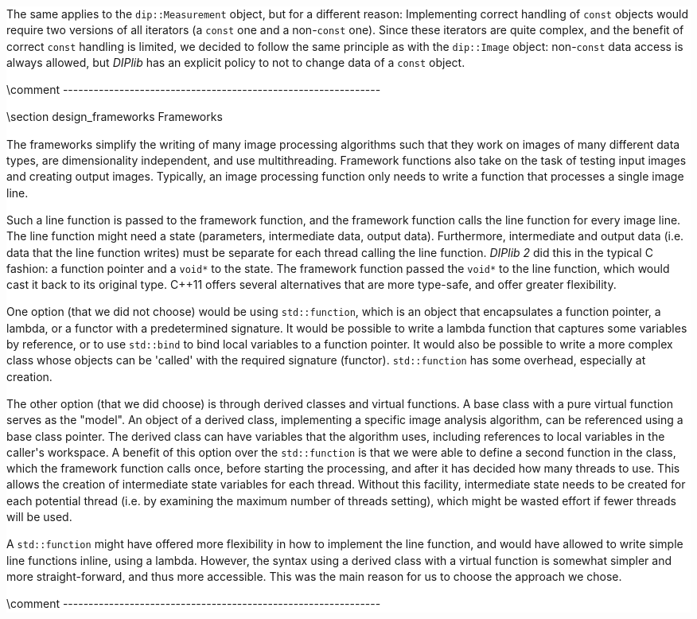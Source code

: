 The same applies to the `dip::Measurement` object, but for a different reason:
Implementing correct handling of `const` objects would require two versions of all
iterators (a `const` one and a non-`const` one). Since these iterators are quite complex,
and the benefit of correct `const` handling is limited, we decided to follow the same
principle as with the `dip::Image` object: non-`const` data access is always allowed, but
*DIPlib* has an explicit policy to not to change data of a `const` object.


\comment --------------------------------------------------------------

\section design_frameworks Frameworks

The frameworks simplify the writing of many image processing algorithms such that
they work on images of many different data types, are dimensionality independent,
and use multithreading. Framework functions also take on the task of testing input
images and creating output images. Typically, an image processing function only
needs to write a function that processes a single image line.

Such a line function is passed to the framework function, and the framework
function calls the line function for every image line. The line function might
need a state (parameters, intermediate data, output data). Furthermore, intermediate
and output data (i.e. data that the line function writes) must be separate for each
thread calling the line function. *DIPlib 2* did this in the typical C fashion:
a function pointer and a `void*` to the state. The framework function passed the
`void*` to the line function, which would cast it back to its original type. C++11
offers several alternatives that are more type-safe, and offer greater flexibility.

One option (that we did not choose) would be using `std::function`, which is an object
that encapsulates a function pointer, a lambda, or a functor with a predetermined
signature. It would be possible to write a lambda function that captures some variables
by reference, or to use `std::bind` to bind local variables to a function pointer. It
would also be possible to write a more complex class whose objects can be 'called'
with the required signature (functor). `std::function` has some overhead, especially
at creation.

The other option (that we did choose) is through derived classes and virtual functions.
A base class with a pure virtual function serves as the "model". An object of a derived
class, implementing a specific image analysis algorithm, can be referenced using a base
class pointer. The derived class can have variables that the algorithm uses,
including references to local variables in the caller's workspace. A benefit of this
option over the `std::function` is that we were able to define a second function
in the class, which the framework function calls once, before starting the processing,
and after it has decided how many threads to use. This allows the creation of
intermediate state variables for each thread. Without this facility, intermediate
state needs to be created for each potential thread (i.e. by examining the maximum
number of threads setting), which might be wasted effort if fewer threads will be
used.

A `std::function` might have offered more flexibility in how to implement the line
function, and would have allowed to write simple line functions inline, using a
lambda. However, the syntax using a derived class with a virtual function is somewhat
simpler and more straight-forward, and thus more accessible. This was the main reason
for us to choose the approach we chose.


\comment --------------------------------------------------------------
